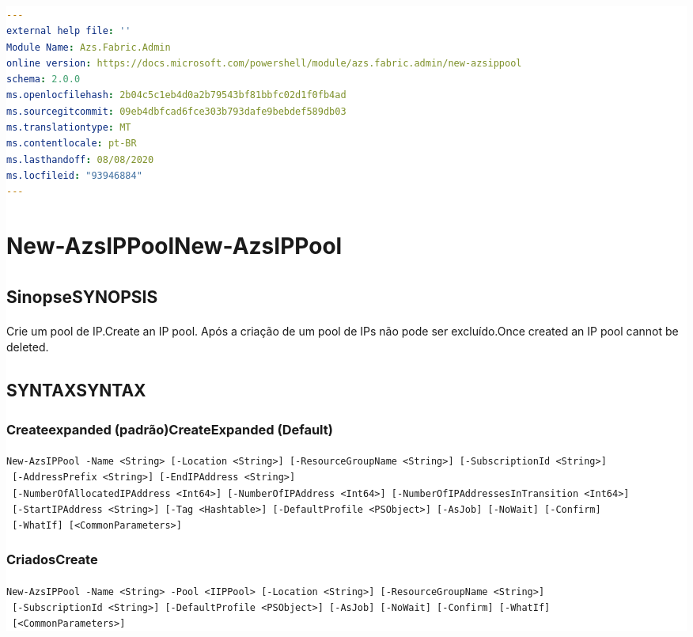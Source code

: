 ```yaml
---
external help file: ''
Module Name: Azs.Fabric.Admin
online version: https://docs.microsoft.com/powershell/module/azs.fabric.admin/new-azsippool
schema: 2.0.0
ms.openlocfilehash: 2b04c5c1eb4d0a2b79543bf81bbfc02d1f0fb4ad
ms.sourcegitcommit: 09eb4dbfcad6fce303b793dafe9bebdef589db03
ms.translationtype: MT
ms.contentlocale: pt-BR
ms.lasthandoff: 08/08/2020
ms.locfileid: "93946884"
---
```

# <span data-ttu-id="2fab0-101">New-AzsIPPool</span><span class="sxs-lookup"><span data-stu-id="2fab0-101">New-AzsIPPool</span></span>

## <span data-ttu-id="2fab0-102">Sinopse</span><span class="sxs-lookup"><span data-stu-id="2fab0-102">SYNOPSIS</span></span>
<span data-ttu-id="2fab0-103">Crie um pool de IP.</span><span class="sxs-lookup"><span data-stu-id="2fab0-103">Create an IP pool.</span></span>
<span data-ttu-id="2fab0-104">Após a criação de um pool de IPs não pode ser excluído.</span><span class="sxs-lookup"><span data-stu-id="2fab0-104">Once created an IP pool cannot be deleted.</span></span>

## <span data-ttu-id="2fab0-105">SYNTAX</span><span class="sxs-lookup"><span data-stu-id="2fab0-105">SYNTAX</span></span>

### <span data-ttu-id="2fab0-106">Createexpanded (padrão)</span><span class="sxs-lookup"><span data-stu-id="2fab0-106">CreateExpanded (Default)</span></span>
```
New-AzsIPPool -Name <String> [-Location <String>] [-ResourceGroupName <String>] [-SubscriptionId <String>]
 [-AddressPrefix <String>] [-EndIPAddress <String>]
 [-NumberOfAllocatedIPAddress <Int64>] [-NumberOfIPAddress <Int64>] [-NumberOfIPAddressesInTransition <Int64>]
 [-StartIPAddress <String>] [-Tag <Hashtable>] [-DefaultProfile <PSObject>] [-AsJob] [-NoWait] [-Confirm]
 [-WhatIf] [<CommonParameters>]
```

### <span data-ttu-id="2fab0-107">Criados</span><span class="sxs-lookup"><span data-stu-id="2fab0-107">Create</span></span>
```
New-AzsIPPool -Name <String> -Pool <IIPPool> [-Location <String>] [-ResourceGroupName <String>]
 [-SubscriptionId <String>] [-DefaultProfile <PSObject>] [-AsJob] [-NoWait] [-Confirm] [-WhatIf]
 [<CommonParameters>]
```
